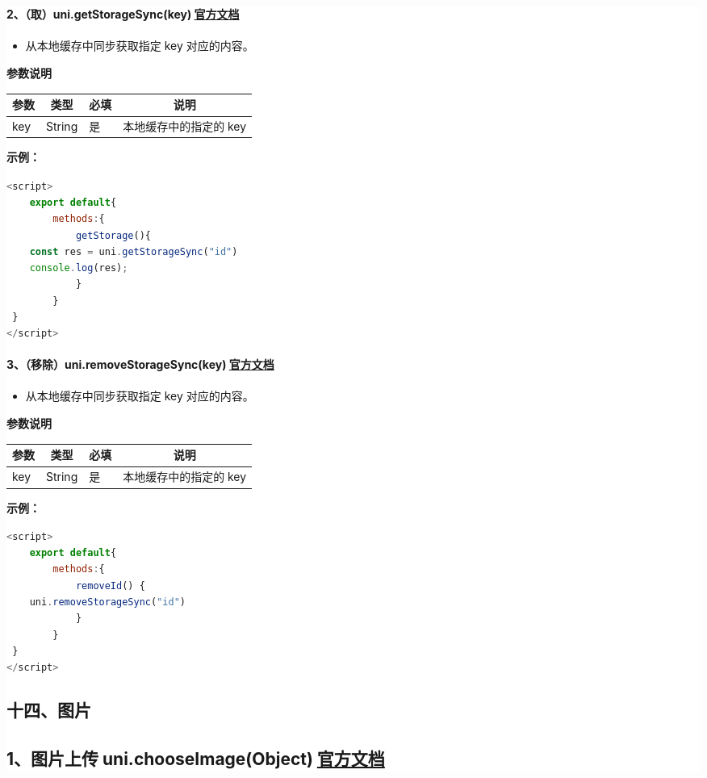 #### 2、（取）uni.getStorageSync(key) [**官方文档**](https://uniapp.dcloud.net.cn/api/storage/storage.html##getstoragesync)

- 从本地缓存中同步获取指定 key 对应的内容。

**参数说明**

| 参数 | 类型   | 必填 | 说明                   |
| ---- | ------ | ---- | ---------------------- |
| key  | String | 是   | 本地缓存中的指定的 key |

**示例：**

```javascript
<script>
    export default{
        methods:{
            getStorage(){
    const res = uni.getStorageSync("id")
    console.log(res);
            }
        }
 }
</script>
```

#### 3、（移除）uni.removeStorageSync(key) [**官方文档**](https://uniapp.dcloud.net.cn/api/storage/storage.html##removestoragesync)

- 从本地缓存中同步获取指定 key 对应的内容。

**参数说明**

| 参数 | 类型   | 必填 | 说明                   |
| ---- | ------ | ---- | ---------------------- |
| key  | String | 是   | 本地缓存中的指定的 key |

**示例：**

```javascript
<script>
    export default{
        methods:{
            removeId() {
    uni.removeStorageSync("id")
            }
        }
 }
</script>
```

## 十四、图片

## 1、图片上传 uni.chooseImage(Object) [**官方文档**](https://uniapp.dcloud.net.cn/api/media/image.html##chooseimage)
